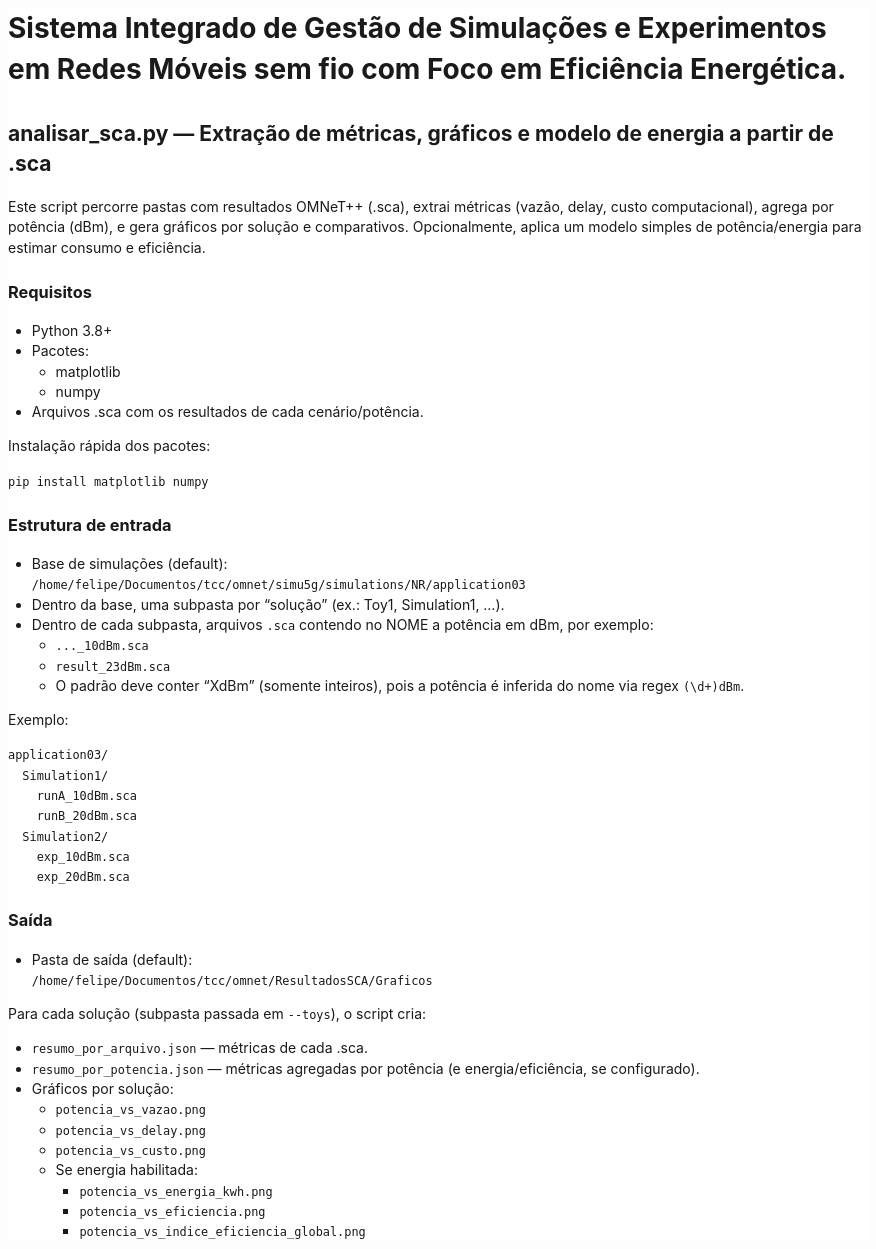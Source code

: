# Sistema Integrado de Gestão de Simulações e Experimentos em Redes Móveis sem fio com Foco em Eficiência Energética.

## analisar_sca.py — Extração de métricas, gráficos e modelo de energia a partir de .sca

Este script percorre pastas com resultados OMNeT++ (.sca), extrai métricas (vazão, delay, custo computacional), agrega por potência (dBm), e gera gráficos por solução e comparativos. Opcionalmente, aplica um modelo simples de potência/energia para estimar consumo e eficiência.

### Requisitos

- Python 3.8+
- Pacotes:
  - matplotlib
  - numpy
- Arquivos .sca com os resultados de cada cenário/potência.

Instalação rápida dos pacotes:
```bash
pip install matplotlib numpy
```

### Estrutura de entrada

- Base de simulações (default):  
  `/home/felipe/Documentos/tcc/omnet/simu5g/simulations/NR/application03`
- Dentro da base, uma subpasta por “solução” (ex.: Toy1, Simulation1, …).
- Dentro de cada subpasta, arquivos `.sca` contendo no NOME a potência em dBm, por exemplo:
  - `..._10dBm.sca`
  - `result_23dBm.sca`
  - O padrão deve conter “XdBm” (somente inteiros), pois a potência é inferida do nome via regex `(\d+)dBm`.

Exemplo:
```
application03/
  Simulation1/
    runA_10dBm.sca
    runB_20dBm.sca
  Simulation2/
    exp_10dBm.sca
    exp_20dBm.sca
```

### Saída

- Pasta de saída (default):  
  `/home/felipe/Documentos/tcc/omnet/ResultadosSCA/Graficos`

Para cada solução (subpasta passada em `--toys`), o script cria:
- `resumo_por_arquivo.json` — métricas de cada .sca.
- `resumo_por_potencia.json` — métricas agregadas por potência (e energia/eficiência, se configurado).
- Gráficos por solução:
  - `potencia_vs_vazao.png`
  - `potencia_vs_delay.png`
  - `potencia_vs_custo.png`
  - Se energia habilitada:
    - `potencia_vs_energia_kwh.png`
    - `potencia_vs_eficiencia.png`
    - `potencia_vs_indice_eficiencia_global.png`
